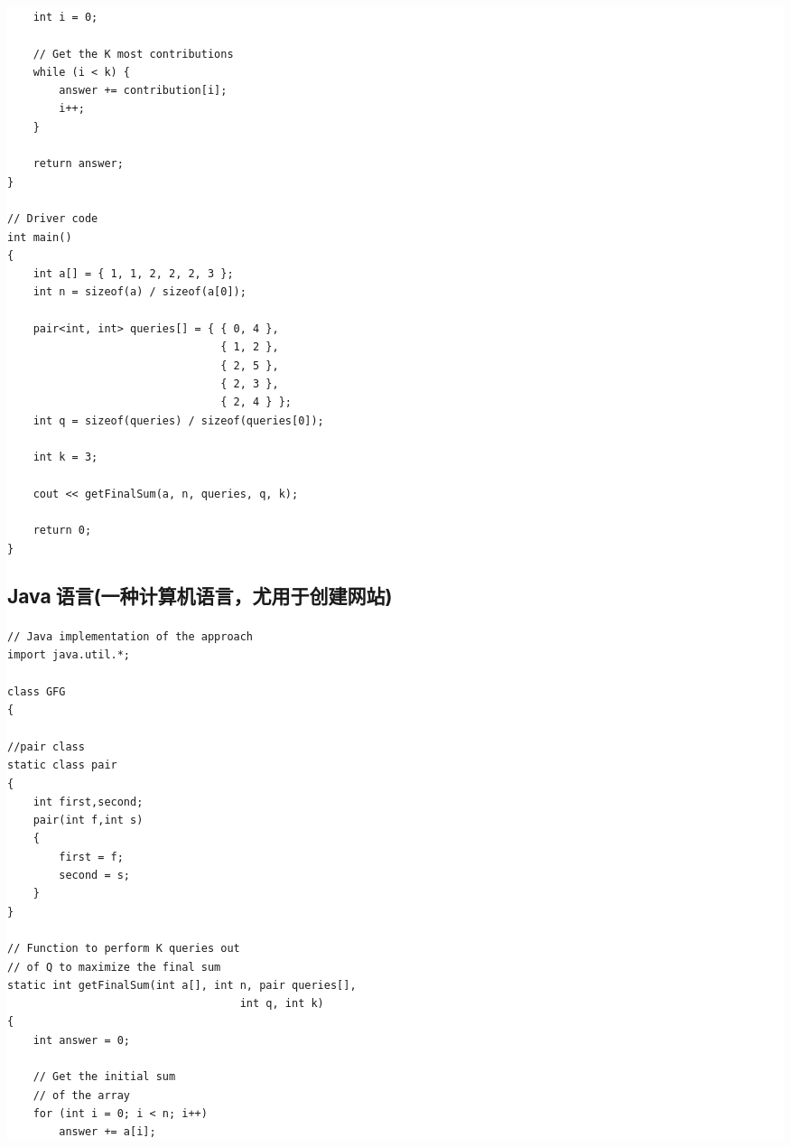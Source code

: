 ```
    int i = 0;

    // Get the K most contributions
    while (i < k) {
        answer += contribution[i];
        i++;
    }

    return answer;
}

// Driver code
int main()
{
    int a[] = { 1, 1, 2, 2, 2, 3 };
    int n = sizeof(a) / sizeof(a[0]);

    pair<int, int> queries[] = { { 0, 4 },
                                 { 1, 2 },
                                 { 2, 5 },
                                 { 2, 3 },
                                 { 2, 4 } };
    int q = sizeof(queries) / sizeof(queries[0]);

    int k = 3;

    cout << getFinalSum(a, n, queries, q, k);

    return 0;
}
```

## Java 语言(一种计算机语言，尤用于创建网站)

```
// Java implementation of the approach
import java.util.*;

class GFG
{

//pair class
static class pair
{
    int first,second;
    pair(int f,int s)
    {
        first = f;
        second = s;
    }
}

// Function to perform K queries out
// of Q to maximize the final sum
static int getFinalSum(int a[], int n, pair queries[],
                                    int q, int k)
{
    int answer = 0;

    // Get the initial sum
    // of the array
    for (int i = 0; i < n; i++)
        answer += a[i];
```